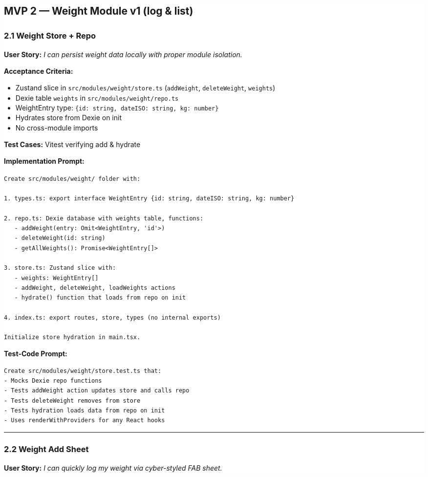 
## MVP 2 — Weight Module v1 (log & list)

### 2.1 Weight Store + Repo

**User Story:** _I can persist weight data locally with proper module isolation._

**Acceptance Criteria:**

- Zustand slice in `src/modules/weight/store.ts` (`addWeight`, `deleteWeight`, `weights`)
- Dexie table `weights` in `src/modules/weight/repo.ts`
- WeightEntry type: `{id: string, dateISO: string, kg: number}`
- Hydrates store from Dexie on init
- No cross-module imports

**Test Cases:** Vitest verifying add & hydrate

**Implementation Prompt:**

```
Create src/modules/weight/ folder with:

1. types.ts: export interface WeightEntry {id: string, dateISO: string, kg: number}

2. repo.ts: Dexie database with weights table, functions:
   - addWeight(entry: Omit<WeightEntry, 'id'>)
   - deleteWeight(id: string)
   - getAllWeights(): Promise<WeightEntry[]>

3. store.ts: Zustand slice with:
   - weights: WeightEntry[]
   - addWeight, deleteWeight, loadWeights actions
   - hydrate() function that loads from repo on init

4. index.ts: export routes, store, types (no internal exports)

Initialize store hydration in main.tsx.
```

**Test‑Code Prompt:**

```
Create src/modules/weight/store.test.ts that:
- Mocks Dexie repo functions
- Tests addWeight action updates store and calls repo
- Tests deleteWeight removes from store
- Tests hydration loads data from repo on init
- Uses renderWithProviders for any React hooks
```

---

### 2.2 Weight Add Sheet

**User Story:** _I can quickly log my weight via cyber-styled FAB sheet._
